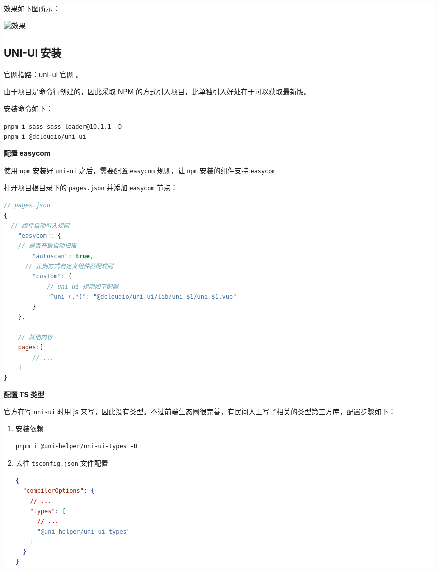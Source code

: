    效果如下图所示：

   ![效果](https://pic.imgdb.cn/item/64dae7111ddac507cc94fb62.jpg)

## UNI-UI 安装

官网指路：[uni-ui 官网](https://uniapp.dcloud.net.cn/component/uniui/quickstart.html) 。

由于项目是命令行创建的，因此采取 NPM 的方式引入项目，比单独引入好处在于可以获取最新版。

安装命令如下：

```shell
pnpm i sass sass-loader@10.1.1 -D
pnpm i @dcloudio/uni-ui
```

**配置 easycom**

使用 `npm` 安装好 `uni-ui` 之后，需要配置 `easycom` 规则，让 `npm` 安装的组件支持 `easycom`

打开项目根目录下的 `pages.json` 并添加 `easycom` 节点：

```javascript
// pages.json
{
  // 组件自动引入规则
	"easycom": {
    // 是否开启自动扫描
		"autoscan": true,
      // 正则方式自定义组件匹配规则
		"custom": {
			// uni-ui 规则如下配置
			"^uni-(.*)": "@dcloudio/uni-ui/lib/uni-$1/uni-$1.vue"
		}
	},

	// 其他内容
	pages:[
		// ...
	]
}
```

**配置 TS 类型**

官方在写 `uni-ui` 时用 js 来写，因此没有类型。不过前端生态圈很完善，有民间人士写了相关的类型第三方库，配置步骤如下：

1. 安装依赖

   ```shell
   pnpm i @uni-helper/uni-ui-types -D
   ```

2. 去往 `tsconfig.json` 文件配置

   ```json
   {
     "compilerOptions": {
       // ...
       "types": [
         // ...
         "@uni-helper/uni-ui-types"
       ]
     }
   }
   ```

